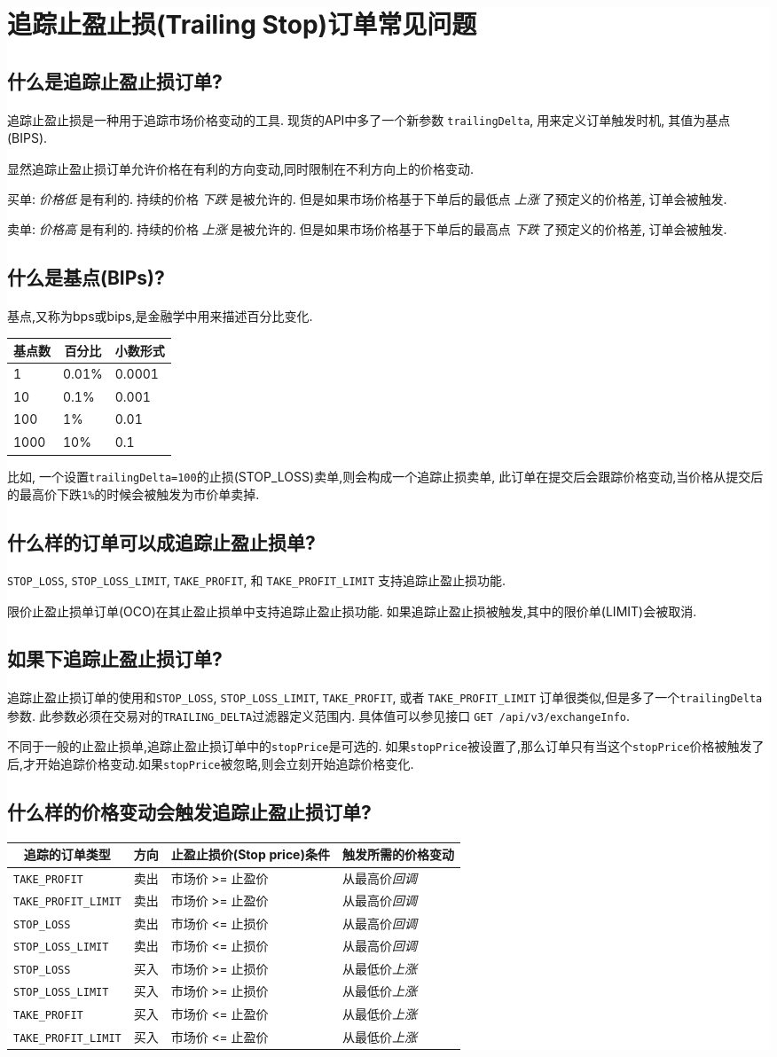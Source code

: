 # 追踪止盈止损(Trailing Stop)订单常见问题

## 什么是追踪止盈止损订单?

追踪止盈止损是一种用于追踪市场价格变动的工具. 现货的API中多了一个新参数 `trailingDelta`, 用来定义订单触发时机, 其值为基点(BIPS).

显然追踪止盈止损订单允许价格在有利的方向变动,同时限制在不利方向上的价格变动.

买单: _价格低_ 是有利的. 持续的价格 _下跌_ 是被允许的. 但是如果市场价格基于下单后的最低点 _上涨_ 了预定义的价格差, 订单会被触发.

卖单: _价格高_ 是有利的. 持续的价格 _上涨_ 是被允许的. 但是如果市场价格基于下单后的最高点 _下跌_ 了预定义的价格差, 订单会被触发.

## 什么是基点(BIPs)?

基点,又称为bps或bips,是金融学中用来描述百分比变化.

基点数 | 百分比 | 小数形式
---- | ---------- | ----------
1 | 0.01% | 0.0001
10 | 0.1% | 0.001
100 | 1% | 0.01
1000 | 10% | 0.1

比如, 一个设置`trailingDelta=100`的止损(STOP_LOSS)卖单,则会构成一个追踪止损卖单, 此订单在提交后会跟踪价格变动,当价格从提交后的最高价下跌`1%`的时候会被触发为市价单卖掉.

## 什么样的订单可以成追踪止盈止损单?

`STOP_LOSS`, `STOP_LOSS_LIMIT`, `TAKE_PROFIT`, 和 `TAKE_PROFIT_LIMIT` 支持追踪止盈止损功能.

限价止盈止损单订单(OCO)在其止盈止损单中支持追踪止盈止损功能. 如果追踪止盈止损被触发,其中的限价单(LIMIT)会被取消.

## 如果下追踪止盈止损订单?

追踪止盈止损订单的使用和`STOP_LOSS`, `STOP_LOSS_LIMIT`, `TAKE_PROFIT`, 或者 `TAKE_PROFIT_LIMIT` 订单很类似,但是多了一个`trailingDelta`参数. 此参数必须在交易对的`TRAILING_DELTA`过滤器定义范围内. 具体值可以参见接口 `GET /api/v3/exchangeInfo`.

不同于一般的止盈止损单,追踪止盈止损订单中的`stopPrice`是可选的. 如果`stopPrice`被设置了,那么订单只有当这个`stopPrice`价格被触发了后,才开始追踪价格变动.如果`stopPrice`被忽略,则会立刻开始追踪价格变化.

## 什么样的价格变动会触发追踪止盈止损订单?

追踪的订单类型 | 方向 | 止盈止损价(Stop price)条件     | 触发所需的价格变动
------------------- | ---- | -------------------------- | ----------------------------------
`TAKE_PROFIT`       | 卖出 | 市场价 >= 止盈价 | 从最高价*回调*
`TAKE_PROFIT_LIMIT` | 卖出 | 市场价 >= 止盈价 | 从最高价*回调*
`STOP_LOSS`         | 卖出 | 市场价 <= 止损价 | 从最高价*回调*
`STOP_LOSS_LIMIT`   | 卖出 | 市场价 <= 止损价 | 从最高价*回调*
`STOP_LOSS`         | 买入  | 市场价 >= 止损价 | 从最低价*上涨*
`STOP_LOSS_LIMIT`   | 买入  | 市场价 >= 止损价 | 从最低价*上涨*
`TAKE_PROFIT`       | 买入  | 市场价 <= 止盈价 | 从最低价*上涨*
`TAKE_PROFIT_LIMIT` | 买入  | 市场价 <= 止盈价 | 从最低价*上涨*
